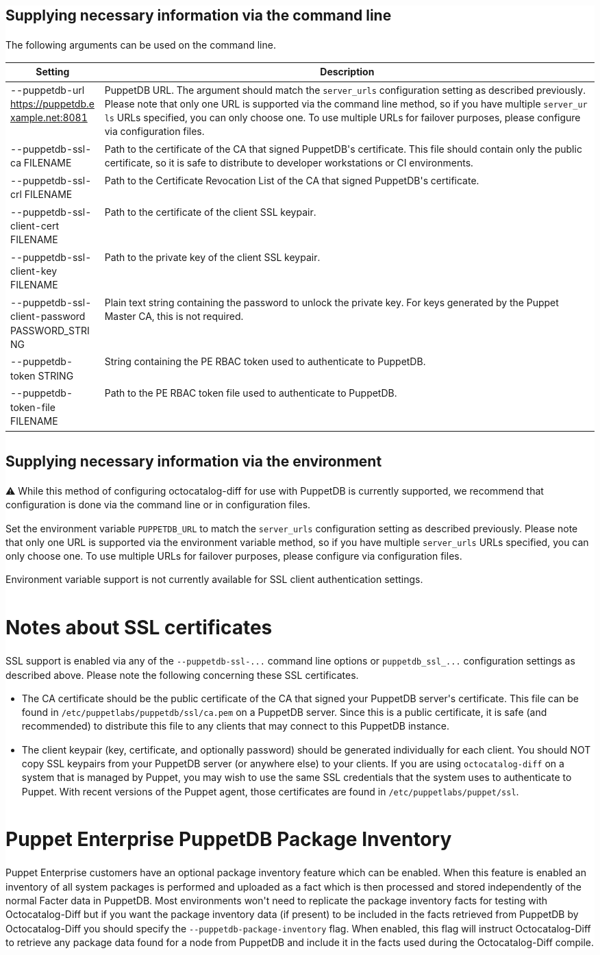 ## Supplying necessary information via the command line

The following arguments can be used on the command line.

| Setting | Description |
| --- | --- |
| --puppetdb-url https://puppetdb.example.net:8081 | PuppetDB URL. The argument should match the `server_urls` configuration setting as described previously. Please note that only one URL is supported via the command line method, so if you have multiple `server_urls` URLs specified, you can only choose one. To use multiple URLs for failover purposes, please configure via configuration files. |
| --puppetdb-ssl-ca FILENAME | Path to the certificate of the CA that signed PuppetDB's certificate. This file should contain only the public certificate, so it is safe to distribute to developer workstations or CI environments. |
| --puppetdb-ssl-crl FILENAME | Path to the Certificate Revocation List of the CA that signed PuppetDB's certificate. |
| --puppetdb-ssl-client-cert FILENAME | Path to the certificate of the client SSL keypair. |
| --puppetdb-ssl-client-key FILENAME | Path to the private key of the client SSL keypair. |
| --puppetdb-ssl-client-password PASSWORD_STRING | Plain text string containing the password to unlock the private key. For keys generated by the Puppet Master CA, this is not required. |
| --puppetdb-token STRING | String containing the PE RBAC token used to authenticate to PuppetDB. |
| --puppetdb-token-file FILENAME | Path to the PE RBAC token file used to authenticate to PuppetDB. |

## Supplying necessary information via the environment

:warning: While this method of configuring octocatalog-diff for use with PuppetDB is currently supported, we recommend that configuration is done via the command line or in configuration files.

Set the environment variable `PUPPETDB_URL` to match the `server_urls` configuration setting as described previously. Please note that only one URL is supported via the environment variable method, so if you have multiple `server_urls` URLs specified, you can only choose one. To use multiple URLs for failover purposes, please configure via configuration files.

Environment variable support is not currently available for SSL client authentication settings.

# Notes about SSL certificates

SSL support is enabled via any of the `--puppetdb-ssl-...` command line options or `puppetdb_ssl_...` configuration settings as described above. Please note the following concerning these SSL certificates.

- The CA certificate should be the public certificate of the CA that signed your PuppetDB server's certificate. This file can be found in `/etc/puppetlabs/puppetdb/ssl/ca.pem` on a PuppetDB server. Since this is a public certificate, it is safe (and recommended) to distribute this file to any clients that may connect to this PuppetDB instance.

- The client keypair (key, certificate, and optionally password) should be generated individually for each client. You should NOT copy SSL keypairs from your PuppetDB server (or anywhere else) to your clients. If you are using `octocatalog-diff` on a system that is managed by Puppet, you may wish to use the same SSL credentials that the system uses to authenticate to Puppet. With recent versions of the Puppet agent, those certificates are found in `/etc/puppetlabs/puppet/ssl`.

# Puppet Enterprise PuppetDB Package Inventory

Puppet Enterprise customers have an optional package inventory feature which can be enabled. When this feature is enabled an inventory of all system packages
is performed and uploaded as a fact which is then processed and stored independently of the normal Facter data in PuppetDB. Most environments won't need
to replicate the package inventory facts for testing with Octocatalog-Diff but if you want the package inventory data (if present) to be included
in the facts retrieved from PuppetDB by Octocatalog-Diff you should specify the `--puppetdb-package-inventory` flag. When enabled, this flag will instruct
Octocatalog-Diff to retrieve any package data found for a node from PuppetDB and include it in the facts used during the Octocatalog-Diff compile.

